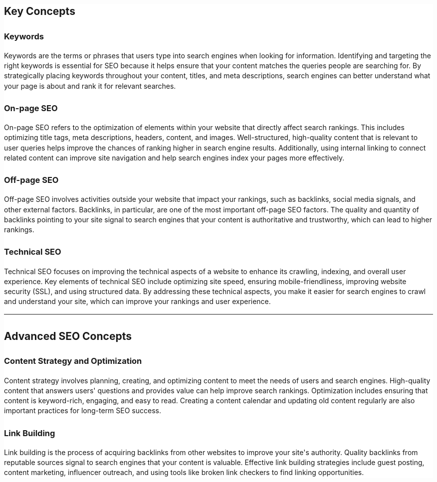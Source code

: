 ## Key Concepts

### Keywords

Keywords are the terms or phrases that users type into search engines when looking for information. Identifying and targeting the right keywords is essential for SEO because it helps ensure that your content matches the queries people are searching for. By strategically placing keywords throughout your content, titles, and meta descriptions, search engines can better understand what your page is about and rank it for relevant searches.

### On-page SEO

On-page SEO refers to the optimization of elements within your website that directly affect search rankings. This includes optimizing title tags, meta descriptions, headers, content, and images. Well-structured, high-quality content that is relevant to user queries helps improve the chances of ranking higher in search engine results. Additionally, using internal linking to connect related content can improve site navigation and help search engines index your pages more effectively.

### Off-page SEO

Off-page SEO involves activities outside your website that impact your rankings, such as backlinks, social media signals, and other external factors. Backlinks, in particular, are one of the most important off-page SEO factors. The quality and quantity of backlinks pointing to your site signal to search engines that your content is authoritative and trustworthy, which can lead to higher rankings.

### Technical SEO

Technical SEO focuses on improving the technical aspects of a website to enhance its crawling, indexing, and overall user experience. Key elements of technical SEO include optimizing site speed, ensuring mobile-friendliness, improving website security (SSL), and using structured data. By addressing these technical aspects, you make it easier for search engines to crawl and understand your site, which can improve your rankings and user experience.

---

## Advanced SEO Concepts

### Content Strategy and Optimization

Content strategy involves planning, creating, and optimizing content to meet the needs of users and search engines. High-quality content that answers users' questions and provides value can help improve search rankings. Optimization includes ensuring that content is keyword-rich, engaging, and easy to read. Creating a content calendar and updating old content regularly are also important practices for long-term SEO success.

### Link Building

Link building is the process of acquiring backlinks from other websites to improve your site's authority. Quality backlinks from reputable sources signal to search engines that your content is valuable. Effective link building strategies include guest posting, content marketing, influencer outreach, and using tools like broken link checkers to find linking opportunities.
